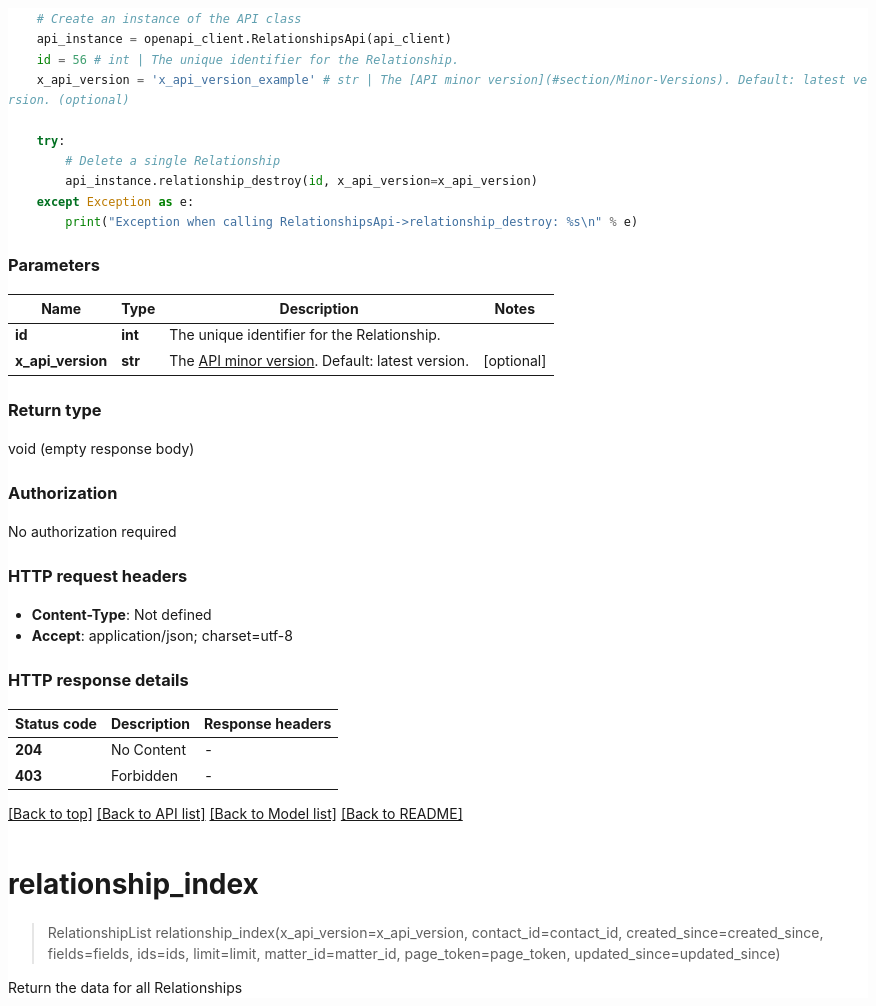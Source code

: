 ```python
    # Create an instance of the API class
    api_instance = openapi_client.RelationshipsApi(api_client)
    id = 56 # int | The unique identifier for the Relationship.
    x_api_version = 'x_api_version_example' # str | The [API minor version](#section/Minor-Versions). Default: latest version. (optional)

    try:
        # Delete a single Relationship
        api_instance.relationship_destroy(id, x_api_version=x_api_version)
    except Exception as e:
        print("Exception when calling RelationshipsApi->relationship_destroy: %s\n" % e)
```



### Parameters


Name | Type | Description  | Notes
------------- | ------------- | ------------- | -------------
 **id** | **int**| The unique identifier for the Relationship. | 
 **x_api_version** | **str**| The [API minor version](#section/Minor-Versions). Default: latest version. | [optional] 

### Return type

void (empty response body)

### Authorization

No authorization required

### HTTP request headers

 - **Content-Type**: Not defined
 - **Accept**: application/json; charset=utf-8

### HTTP response details

| Status code | Description | Response headers |
|-------------|-------------|------------------|
**204** | No Content |  -  |
**403** | Forbidden |  -  |

[[Back to top]](#) [[Back to API list]](../README.md#documentation-for-api-endpoints) [[Back to Model list]](../README.md#documentation-for-models) [[Back to README]](../README.md)

# **relationship_index**
> RelationshipList relationship_index(x_api_version=x_api_version, contact_id=contact_id, created_since=created_since, fields=fields, ids=ids, limit=limit, matter_id=matter_id, page_token=page_token, updated_since=updated_since)

Return the data for all Relationships
